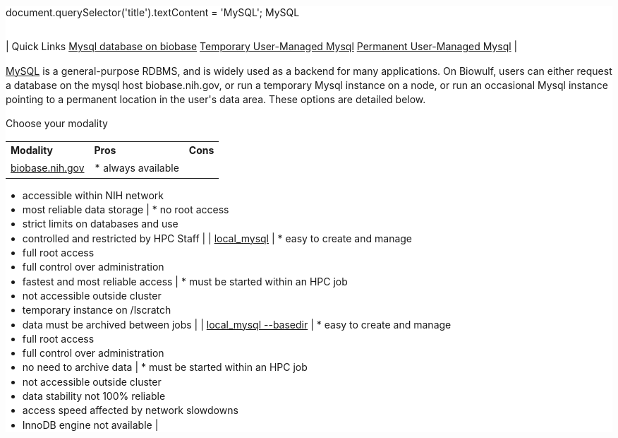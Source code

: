

document.querySelector('title').textContent = 'MySQL';
MySQL


|  |
| --- |
| 
Quick Links
[Mysql database on biobase](#biobase)
[Temporary User-Managed Mysql](#temp)
[Permanent User-Managed Mysql](#perm)
 |


[MySQL](http://www.mysql.com/) is a general-purpose RDBMS, and is widely used as a backend for many applications. On Biowulf, users can either request a database on the mysql host biobase.nih.gov, or run a temporary Mysql instance on a node, or run an occasional Mysql instance pointing to a permanent location in the user's data area. These options are detailed below.




Choose your modality


|  |  |  |
| --- | --- | --- |
| **Modality** | **Pros** | **Cons** |
| [biobase.nih.gov](#biobase) | * always available
 * accessible within NIH network
 * most reliable data storage
 | * no root access
 * strict limits on databases and use
 * controlled and restricted by HPC Staff
 |
| [local\_mysql](#temp) | * easy to create and manage
 * full root access
 * full control over administration
 * fastest and most reliable access
 | * must be started within an HPC job
 * not accessible outside cluster
 * temporary instance on /lscratch
 * data must be archived between jobs
 |
| [local\_mysql --basedir](#perm) | * easy to create and manage
 * full root access
 * full control over administration
 * no need to archive data
 | * must be started within an HPC job
 * not accessible outside cluster
 * data stability not 100% reliable
* access speed affected by network slowdowns
* InnoDB engine not available
 |
